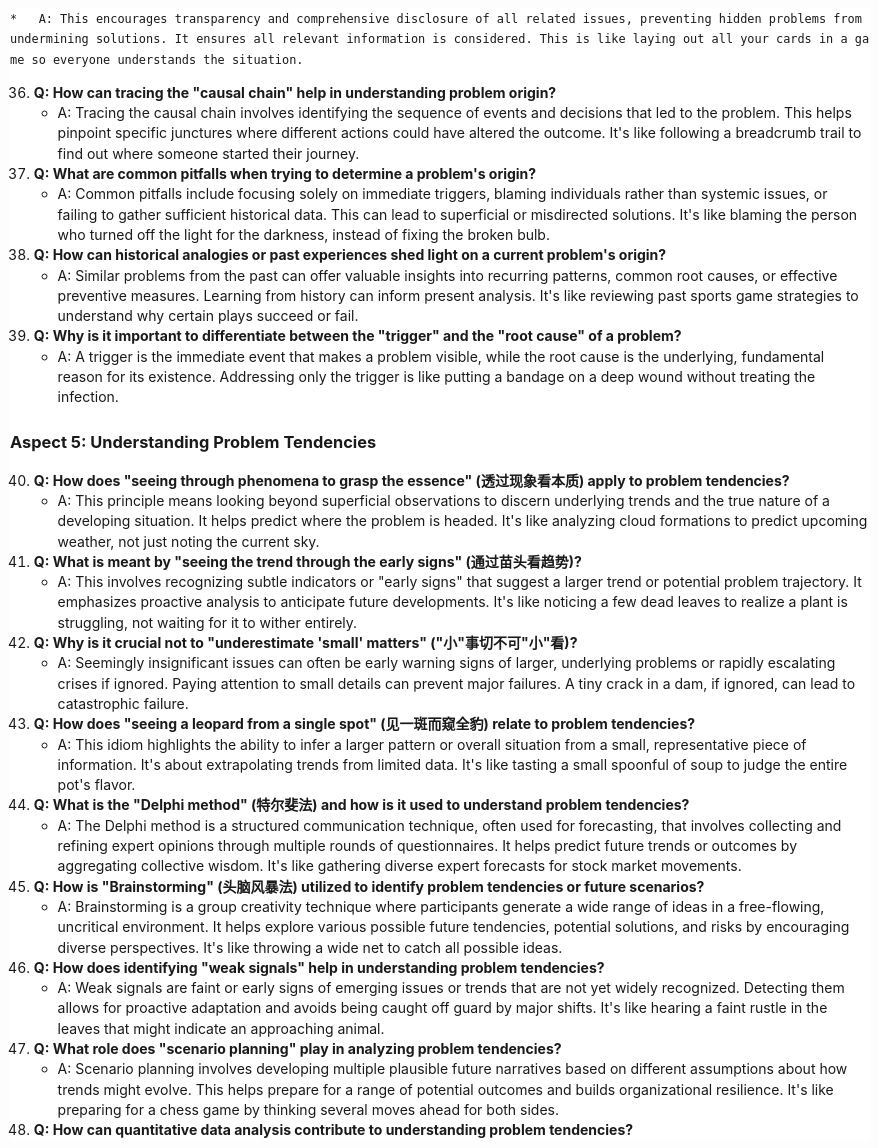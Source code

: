     *   A: This encourages transparency and comprehensive disclosure of all related issues, preventing hidden problems from undermining solutions. It ensures all relevant information is considered. This is like laying out all your cards in a game so everyone understands the situation.
36. **Q: How can tracing the "causal chain" help in understanding problem origin?**
    *   A: Tracing the causal chain involves identifying the sequence of events and decisions that led to the problem. This helps pinpoint specific junctures where different actions could have altered the outcome. It's like following a breadcrumb trail to find out where someone started their journey.
37. **Q: What are common pitfalls when trying to determine a problem's origin?**
    *   A: Common pitfalls include focusing solely on immediate triggers, blaming individuals rather than systemic issues, or failing to gather sufficient historical data. This can lead to superficial or misdirected solutions. It's like blaming the person who turned off the light for the darkness, instead of fixing the broken bulb.
38. **Q: How can historical analogies or past experiences shed light on a current problem's origin?**
    *   A: Similar problems from the past can offer valuable insights into recurring patterns, common root causes, or effective preventive measures. Learning from history can inform present analysis. It's like reviewing past sports game strategies to understand why certain plays succeed or fail.
39. **Q: Why is it important to differentiate between the "trigger" and the "root cause" of a problem?**
    *   A: A trigger is the immediate event that makes a problem visible, while the root cause is the underlying, fundamental reason for its existence. Addressing only the trigger is like putting a bandage on a deep wound without treating the infection.

### Aspect 5: Understanding Problem Tendencies

40. **Q: How does "seeing through phenomena to grasp the essence" (透过现象看本质) apply to problem tendencies?**
    *   A: This principle means looking beyond superficial observations to discern underlying trends and the true nature of a developing situation. It helps predict where the problem is headed. It's like analyzing cloud formations to predict upcoming weather, not just noting the current sky.
41. **Q: What is meant by "seeing the trend through the early signs" (通过苗头看趋势)?**
    *   A: This involves recognizing subtle indicators or "early signs" that suggest a larger trend or potential problem trajectory. It emphasizes proactive analysis to anticipate future developments. It's like noticing a few dead leaves to realize a plant is struggling, not waiting for it to wither entirely.
42. **Q: Why is it crucial not to "underestimate 'small' matters" ("小"事切不可"小"看)?**
    *   A: Seemingly insignificant issues can often be early warning signs of larger, underlying problems or rapidly escalating crises if ignored. Paying attention to small details can prevent major failures. A tiny crack in a dam, if ignored, can lead to catastrophic failure.
43. **Q: How does "seeing a leopard from a single spot" (见一斑而窥全豹) relate to problem tendencies?**
    *   A: This idiom highlights the ability to infer a larger pattern or overall situation from a small, representative piece of information. It's about extrapolating trends from limited data. It's like tasting a small spoonful of soup to judge the entire pot's flavor.
44. **Q: What is the "Delphi method" (特尔斐法) and how is it used to understand problem tendencies?**
    *   A: The Delphi method is a structured communication technique, often used for forecasting, that involves collecting and refining expert opinions through multiple rounds of questionnaires. It helps predict future trends or outcomes by aggregating collective wisdom. It's like gathering diverse expert forecasts for stock market movements.
45. **Q: How is "Brainstorming" (头脑风暴法) utilized to identify problem tendencies or future scenarios?**
    *   A: Brainstorming is a group creativity technique where participants generate a wide range of ideas in a free-flowing, uncritical environment. It helps explore various possible future tendencies, potential solutions, and risks by encouraging diverse perspectives. It's like throwing a wide net to catch all possible ideas.
46. **Q: How does identifying "weak signals" help in understanding problem tendencies?**
    *   A: Weak signals are faint or early signs of emerging issues or trends that are not yet widely recognized. Detecting them allows for proactive adaptation and avoids being caught off guard by major shifts. It's like hearing a faint rustle in the leaves that might indicate an approaching animal.
47. **Q: What role does "scenario planning" play in analyzing problem tendencies?**
    *   A: Scenario planning involves developing multiple plausible future narratives based on different assumptions about how trends might evolve. This helps prepare for a range of potential outcomes and builds organizational resilience. It's like preparing for a chess game by thinking several moves ahead for both sides.
48. **Q: How can quantitative data analysis contribute to understanding problem tendencies?**